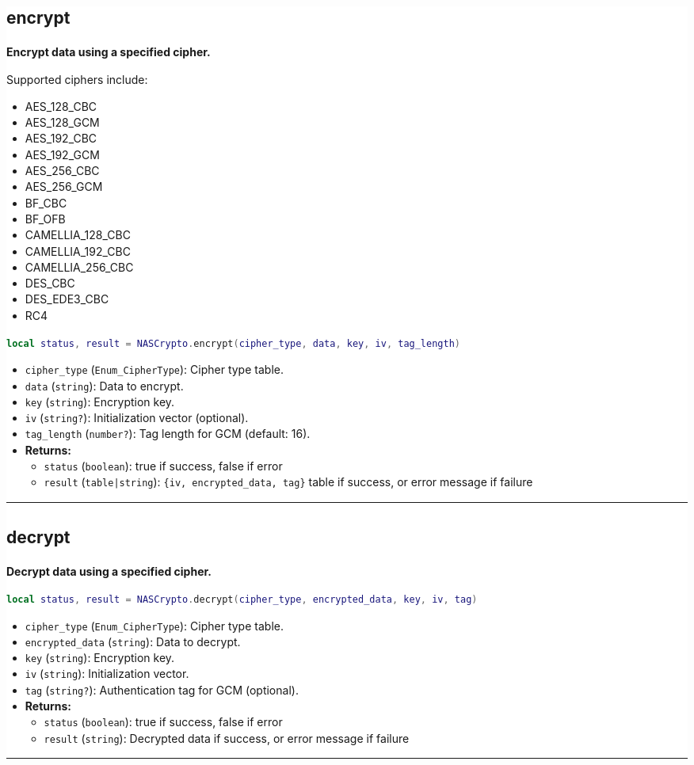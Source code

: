 
## encrypt

**Encrypt data using a specified cipher.**

Supported ciphers include:
 - AES_128_CBC
 - AES_128_GCM
 - AES_192_CBC
 - AES_192_GCM
 - AES_256_CBC
 - AES_256_GCM
 - BF_CBC
 - BF_OFB
 - CAMELLIA_128_CBC
 - CAMELLIA_192_CBC
 - CAMELLIA_256_CBC
 - DES_CBC
 - DES_EDE3_CBC
 - RC4


```lua
local status, result = NASCrypto.encrypt(cipher_type, data, key, iv, tag_length)
```

- `cipher_type` (`Enum_CipherType`): Cipher type table.
- `data` (`string`): Data to encrypt.
- `key` (`string`): Encryption key.
- `iv` (`string?`): Initialization vector (optional).
- `tag_length` (`number?`): Tag length for GCM (default: 16).
- **Returns:**
  - `status` (`boolean`): true if success, false if error
  - `result` (`table|string`): `{iv, encrypted_data, tag}` table if success, or error message if failure

---

## decrypt

**Decrypt data using a specified cipher.**

```lua
local status, result = NASCrypto.decrypt(cipher_type, encrypted_data, key, iv, tag)
```

- `cipher_type` (`Enum_CipherType`): Cipher type table.
- `encrypted_data` (`string`): Data to decrypt.
- `key` (`string`): Encryption key.
- `iv` (`string`): Initialization vector.
- `tag` (`string?`): Authentication tag for GCM (optional).
- **Returns:**
  - `status` (`boolean`): true if success, false if error
  - `result` (`string`): Decrypted data if success, or error message if failure

---
